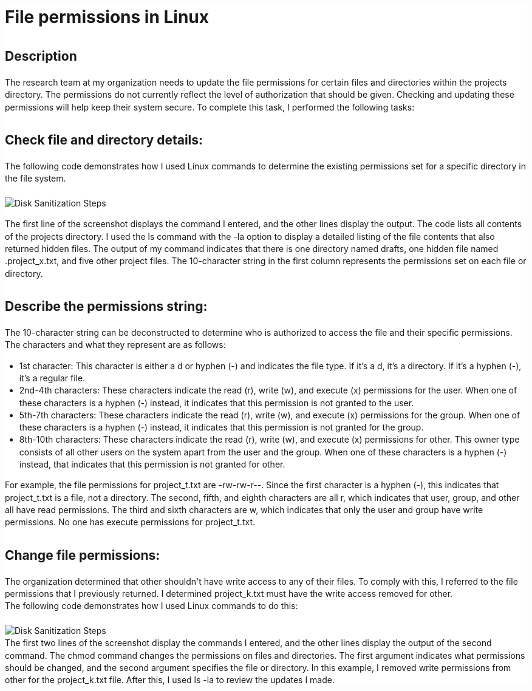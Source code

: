 <h1>File permissions in Linux </h1>

<h2>Description</h2>
The research team at my organization needs to update the file permissions for certain files and directories within the projects directory. The permissions do not currently reflect the level of authorization that should be given. Checking and updating these permissions will help keep their system secure. To complete this task, I performed the following tasks:
<br />



<h2>Check file and directory details: </h2>
 
 The following code demonstrates how I used Linux commands to determine the existing permissions set for a specific directory in the file system.
 <br/>
 <br/>
 <img src="https://i.imgur.com/dPlSonb.png" height="80%" width="80%" alt="Disk Sanitization Steps"/>
 <br/>

The first line of the screenshot displays the command I entered, and the other lines display the output. The code lists all contents of the projects directory. I used the ls command with the -la option to display a detailed listing of the file contents that also returned hidden files. The output of my command indicates that there is one directory named drafts, one hidden file named .project_x.txt, and five other project files. The 10-character string in the first column represents the permissions set on each file or directory.
 

<h2> Describe the permissions string: </h2>
 
 The 10-character string can be deconstructed to determine who is authorized to access the file and their specific permissions. The characters and what they represent are as follows: <br/>
- 1st character: This character is either a d or hyphen (-) and indicates the file type. If it’s a d, it’s a directory. If it’s a hyphen (-), it’s a regular file. <br/>
- 2nd-4th characters: These characters indicate the read (r), write (w), and execute (x) permissions for the user. When one of these characters is a hyphen (-) instead, it indicates that this permission is not granted to the user. <br/>
-	5th-7th characters: These characters indicate the read (r), write (w), and execute (x) permissions for the group. When one of these characters is a hyphen (-) instead, it indicates that this permission is not granted for the group. <br/>
-	8th-10th characters: These characters indicate the read (r), write (w), and execute (x) permissions for other. This owner type consists of all other users on the system apart from the user and the group. When one of these characters is a hyphen (-) instead, that indicates that this permission is not granted for other. <br/>

For example, the file permissions for project_t.txt are -rw-rw-r--. Since the first character is a hyphen (-), this indicates that project_t.txt is a file, not a directory. The second, fifth, and eighth characters are all r, which indicates that user, group, and other all have read permissions. The third and sixth characters are w, which indicates that only the user and group have write permissions. No one has execute permissions for project_t.txt.
 

<h2> Change file permissions: </h2>
 
The organization determined that other shouldn't have write access to any of their files. To comply with this, I referred to the file permissions that I previously returned. I determined project_k.txt must have the write access removed for other. <br/>
The following code demonstrates how I used Linux commands to do this:
 <br/>
 <br/>
<img src="https://i.imgur.com/A0Qu5hb.png" height="80%" width="80%" alt="Disk Sanitization Steps"/>
 <br/>
The first two lines of the screenshot display the commands I entered, and the other lines display the output of the second command. The chmod command changes the permissions on files and directories. The first argument indicates what permissions should be changed, and the second argument specifies the file or directory. In this example, I removed write permissions from other for the project_k.txt file. After this, I used ls -la to review the updates I made.
